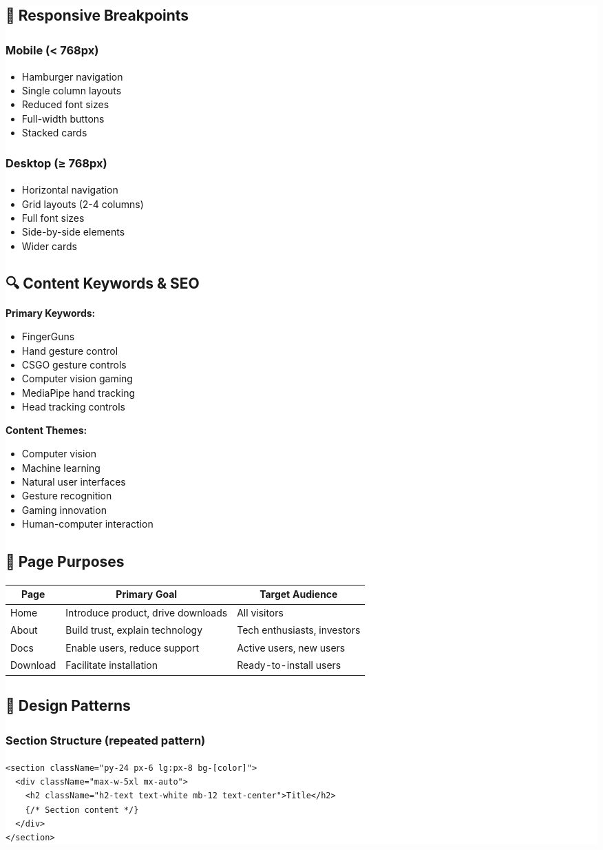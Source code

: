 ## 📱 Responsive Breakpoints

### Mobile (< 768px)
- Hamburger navigation
- Single column layouts
- Reduced font sizes
- Full-width buttons
- Stacked cards

### Desktop (≥ 768px)
- Horizontal navigation
- Grid layouts (2-4 columns)
- Full font sizes
- Side-by-side elements
- Wider cards

## 🔍 Content Keywords & SEO

**Primary Keywords:**
- FingerGuns
- Hand gesture control
- CSGO gesture controls
- Computer vision gaming
- MediaPipe hand tracking
- Head tracking controls

**Content Themes:**
- Computer vision
- Machine learning
- Natural user interfaces
- Gesture recognition
- Gaming innovation
- Human-computer interaction

## 📄 Page Purposes

| Page | Primary Goal | Target Audience |
|------|-------------|----------------|
| Home | Introduce product, drive downloads | All visitors |
| About | Build trust, explain technology | Tech enthusiasts, investors |
| Docs | Enable users, reduce support | Active users, new users |
| Download | Facilitate installation | Ready-to-install users |

## 🎨 Design Patterns

### Section Structure (repeated pattern)
```tsx
<section className="py-24 px-6 lg:px-8 bg-[color]">
  <div className="max-w-5xl mx-auto">
    <h2 className="h2-text text-white mb-12 text-center">Title</h2>
    {/* Section content */}
  </div>
</section>
```
